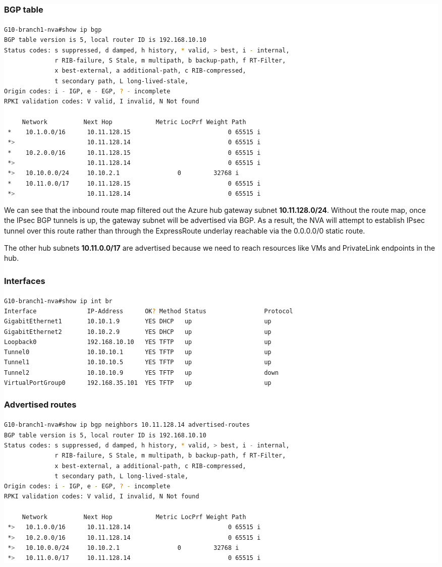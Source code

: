 ### BGP table 

```sh
G10-branch1-nva#show ip bgp
BGP table version is 5, local router ID is 192.168.10.10
Status codes: s suppressed, d damped, h history, * valid, > best, i - internal,
              r RIB-failure, S Stale, m multipath, b backup-path, f RT-Filter,
              x best-external, a additional-path, c RIB-compressed,
              t secondary path, L long-lived-stale,
Origin codes: i - IGP, e - EGP, ? - incomplete
RPKI validation codes: V valid, I invalid, N Not found

     Network          Next Hop            Metric LocPrf Weight Path
 *    10.1.0.0/16      10.11.128.15                           0 65515 i
 *>                    10.11.128.14                           0 65515 i
 *    10.2.0.0/16      10.11.128.15                           0 65515 i
 *>                    10.11.128.14                           0 65515 i
 *>   10.10.0.0/24     10.10.2.1                0         32768 i
 *    10.11.0.0/17     10.11.128.15                           0 65515 i
 *>                    10.11.128.14                           0 65515 i
```

We can see that the inbound route map filtered out the Azure hub gateway subnet **10.11.128.0/24**. Without the route map, once the IPsec BGP tunnels is up, the gateway subnet will be advertised via BGP. As a result, the NVA will attempt to establish IPsec tunnel over this route rather than through the ExpressRoute underlay reachable via the 0.0.0.0/0 static route.

The other hub subnets **10.11.0.0/17** are advertised because we need to reach resources like VMs and PrivateLink endpoints in the hub.

### Interfaces 

```sh
G10-branch1-nva#show ip int br
Interface              IP-Address      OK? Method Status                Protocol
GigabitEthernet1       10.10.1.9       YES DHCP   up                    up
GigabitEthernet2       10.10.2.9       YES DHCP   up                    up
Loopback0              192.168.10.10   YES TFTP   up                    up
Tunnel0                10.10.10.1      YES TFTP   up                    up
Tunnel1                10.10.10.5      YES TFTP   up                    up
Tunnel2                10.10.10.9      YES TFTP   up                    down
VirtualPortGroup0      192.168.35.101  YES TFTP   up                    up
```

### Advertised routes 

```sh
G10-branch1-nva#show ip bgp neighbors 10.11.128.14 advertised-routes
BGP table version is 5, local router ID is 192.168.10.10
Status codes: s suppressed, d damped, h history, * valid, > best, i - internal,
              r RIB-failure, S Stale, m multipath, b backup-path, f RT-Filter,
              x best-external, a additional-path, c RIB-compressed,
              t secondary path, L long-lived-stale,
Origin codes: i - IGP, e - EGP, ? - incomplete
RPKI validation codes: V valid, I invalid, N Not found

     Network          Next Hop            Metric LocPrf Weight Path
 *>   10.1.0.0/16      10.11.128.14                           0 65515 i
 *>   10.2.0.0/16      10.11.128.14                           0 65515 i
 *>   10.10.0.0/24     10.10.2.1                0         32768 i
 *>   10.11.0.0/17     10.11.128.14                           0 65515 i
```
